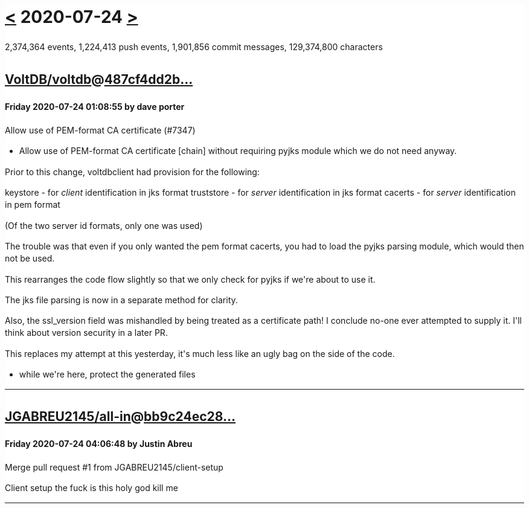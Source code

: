 # [<](2020-07-23.md) 2020-07-24 [>](2020-07-25.md)

2,374,364 events, 1,224,413 push events, 1,901,856 commit messages, 129,374,800 characters


## [VoltDB/voltdb](https://github.com/VoltDB/voltdb)@[487cf4dd2b...](https://github.com/VoltDB/voltdb/commit/487cf4dd2bd8897f9a71954ab58ab1d806cca0b3)
#### Friday 2020-07-24 01:08:55 by dave porter

Allow use of PEM-format CA certificate (#7347)

* Allow use of PEM-format CA certificate [chain] without
requiring pyjks module which we do not need anyway.

Prior to this change, voltdbclient had provision for
the following:

keystore - for *client* identification in jks format
truststore - for *server* identification in jks format
cacerts - for *server* identification in pem format

(Of the two server id formats, only one was used)

The trouble was that even if you only wanted the pem
format cacerts, you had to load the pyjks parsing
module, which would then not be used.

This rearranges the code flow slightly so that we
only check for pyjks if we're about to use it.

The jks file parsing is now in a separate method
for clarity.

Also, the ssl_version field was mishandled by
being treated as a certificate path!  I conclude
no-one ever attempted to supply it. I'll think
about version security in a later PR.

This replaces my attempt at this yesterday, it's
much less like an ugly bag on the side of the code.

* while we're here, protect the generated files

---
## [JGABREU2145/all-in](https://github.com/JGABREU2145/all-in)@[bb9c24ec28...](https://github.com/JGABREU2145/all-in/commit/bb9c24ec283b3233c4817c4acd1037723e3fb6a3)
#### Friday 2020-07-24 04:06:48 by Justin Abreu

Merge pull request #1 from JGABREU2145/client-setup

Client setup the fuck is this holy god kill me

---